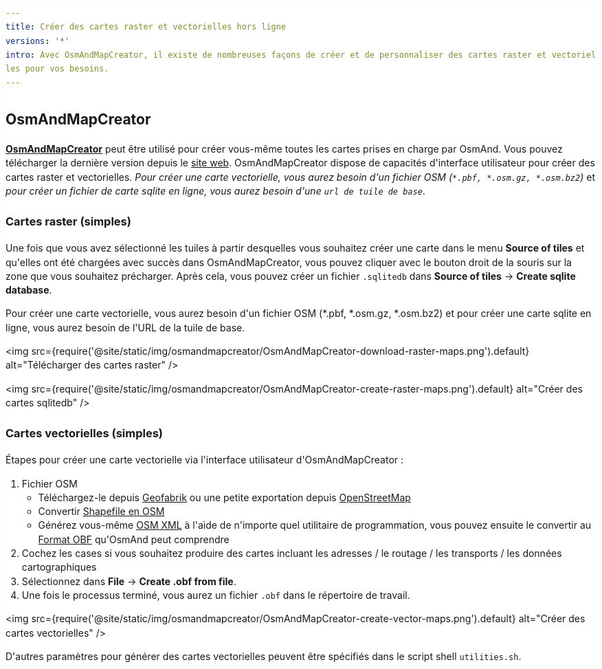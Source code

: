 ```yaml
---
title: Créer des cartes raster et vectorielles hors ligne
versions: '*'
intro: Avec OsmAndMapCreator, il existe de nombreuses façons de créer et de personnaliser des cartes raster et vectorielles pour vos besoins.
---
```


## OsmAndMapCreator

[**OsmAndMapCreator**](https://wiki.openstreetmap.org/wiki/OsmAndMapCreator) peut être utilisé pour créer vous-même toutes les cartes prises en charge par OsmAnd. Vous pouvez télécharger la dernière version depuis le [site web](https://download.osmand.net/latest-night-build/OsmAndMapCreator-main.zip). OsmAndMapCreator dispose de capacités d'interface utilisateur pour créer des cartes raster et vectorielles. *Pour créer une carte vectorielle, vous aurez besoin d'un fichier OSM (`*.pbf, *.osm.gz, *.osm.bz2`)* et *pour créer un fichier de carte sqlite en ligne, vous aurez besoin d'une `url de tuile de base`*.

### Cartes raster (simples)

Une fois que vous avez sélectionné les tuiles à partir desquelles vous souhaitez créer une carte dans le menu **Source of tiles** et qu'elles ont été chargées avec succès dans OsmAndMapCreator, vous pouvez cliquer avec le bouton droit de la souris sur la zone que vous souhaitez précharger. Après cela, vous pouvez créer un fichier `.sqlitedb` dans **Source of tiles** → **Create sqlite database**.

Pour créer une carte vectorielle, vous aurez besoin d'un fichier OSM (*.pbf, *.osm.gz, *.osm.bz2) et pour créer une carte sqlite en ligne, vous aurez besoin de l'URL de la tuile de base.

<img src={require('@site/static/img/osmandmapcreator/OsmAndMapCreator-download-raster-maps.png').default} alt="Télécharger des cartes raster" />

<img src={require('@site/static/img/osmandmapcreator/OsmAndMapCreator-create-raster-maps.png').default} alt="Créer des cartes sqlitedb" />

### Cartes vectorielles (simples)

Étapes pour créer une carte vectorielle via l'interface utilisateur d'OsmAndMapCreator :

1. Fichier OSM
    - Téléchargez-le depuis [Geofabrik](https://www.geofabrik.de/data/download.html) ou une petite exportation depuis [OpenStreetMap](https://www.openstreetmap.org/export#map=19/48.80672/2.13187)
    - Convertir [Shapefile en OSM](https://wiki.openstreetmap.org/wiki/OGR)
    - Générez vous-même [OSM XML](https://wiki.openstreetmap.org/wiki/OSM_XML) à l'aide de n'importe quel utilitaire de programmation, vous pouvez ensuite le convertir au [Format OBF](../osmand-file-formats/osmand-obf.md) qu'OsmAnd peut comprendre
2. Cochez les cases si vous souhaitez produire des cartes incluant les adresses / le routage / les transports / les données cartographiques
3. Sélectionnez dans **File** → **Create .obf from file**.
4. Une fois le processus terminé, vous aurez un fichier `.obf` dans le répertoire de travail.

<img src={require('@site/static/img/osmandmapcreator/OsmAndMapCreator-create-vector-maps.png').default} alt="Créer des cartes vectorielles" />

D'autres paramètres pour générer des cartes vectorielles peuvent être spécifiés dans le script shell `utilities.sh`.
